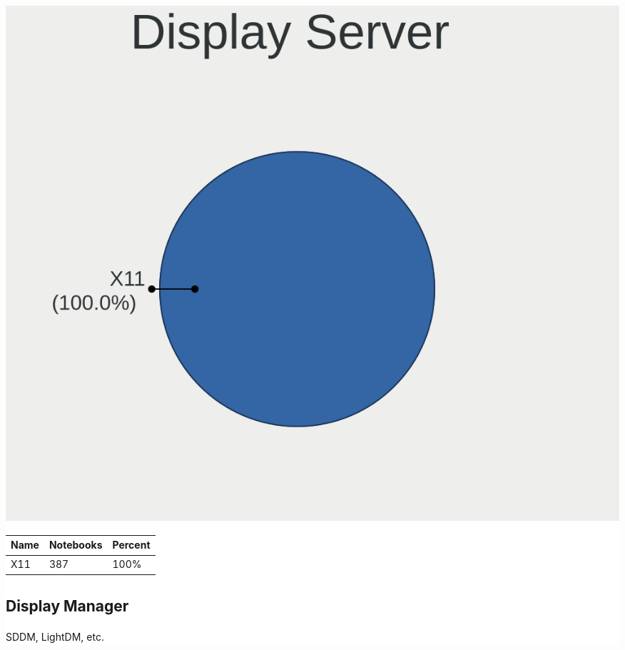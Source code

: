 ![Display Server](./images/pie_chart/os_display_server.svg)


| Name | Notebooks | Percent |
|------|-----------|---------|
| X11  | 387       | 100%    |

Display Manager
---------------

SDDM, LightDM, etc.
